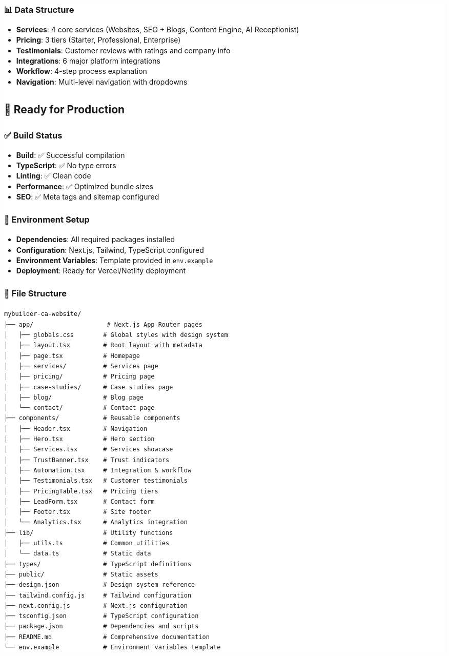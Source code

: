 ### 📊 Data Structure
- **Services**: 4 core services (Websites, SEO + Blogs, Content Engine, AI Receptionist)
- **Pricing**: 3 tiers (Starter, Professional, Enterprise)
- **Testimonials**: Customer reviews with ratings and company info
- **Integrations**: 6 major platform integrations
- **Workflow**: 4-step process explanation
- **Navigation**: Multi-level navigation with dropdowns

## 🚀 Ready for Production

### ✅ Build Status
- **Build**: ✅ Successful compilation
- **TypeScript**: ✅ No type errors
- **Linting**: ✅ Clean code
- **Performance**: ✅ Optimized bundle sizes
- **SEO**: ✅ Meta tags and sitemap configured

### 🔧 Environment Setup
- **Dependencies**: All required packages installed
- **Configuration**: Next.js, Tailwind, TypeScript configured
- **Environment Variables**: Template provided in `env.example`
- **Deployment**: Ready for Vercel/Netlify deployment

### 📁 File Structure
```
mybuilder-ca-website/
├── app/                    # Next.js App Router pages
│   ├── globals.css        # Global styles with design system
│   ├── layout.tsx         # Root layout with metadata
│   ├── page.tsx           # Homepage
│   ├── services/          # Services page
│   ├── pricing/           # Pricing page
│   ├── case-studies/      # Case studies page
│   ├── blog/              # Blog page
│   └── contact/           # Contact page
├── components/            # Reusable components
│   ├── Header.tsx         # Navigation
│   ├── Hero.tsx           # Hero section
│   ├── Services.tsx       # Services showcase
│   ├── TrustBanner.tsx    # Trust indicators
│   ├── Automation.tsx     # Integration & workflow
│   ├── Testimonials.tsx   # Customer testimonials
│   ├── PricingTable.tsx   # Pricing tiers
│   ├── LeadForm.tsx       # Contact form
│   ├── Footer.tsx         # Site footer
│   └── Analytics.tsx      # Analytics integration
├── lib/                   # Utility functions
│   ├── utils.ts           # Common utilities
│   └── data.ts            # Static data
├── types/                 # TypeScript definitions
├── public/                # Static assets
├── design.json            # Design system reference
├── tailwind.config.js     # Tailwind configuration
├── next.config.js         # Next.js configuration
├── tsconfig.json          # TypeScript configuration
├── package.json           # Dependencies and scripts
├── README.md              # Comprehensive documentation
└── env.example            # Environment variables template
```
